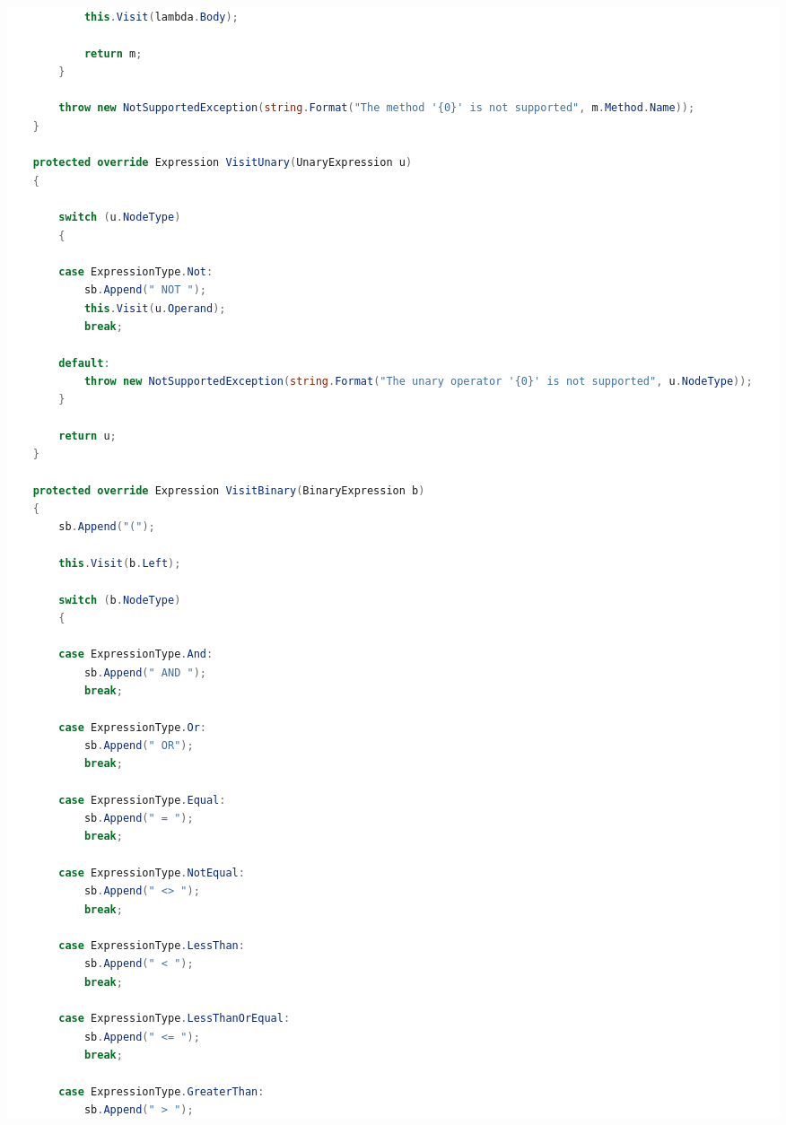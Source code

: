 ```csharp
            this.Visit(lambda.Body);

            return m;
        }

        throw new NotSupportedException(string.Format("The method '{0}' is not supported", m.Method.Name));
    }

    protected override Expression VisitUnary(UnaryExpression u)
    {

        switch (u.NodeType)
        {

        case ExpressionType.Not:
            sb.Append(" NOT ");
            this.Visit(u.Operand);
            break;

        default:
            throw new NotSupportedException(string.Format("The unary operator '{0}' is not supported", u.NodeType));
        }

        return u;
    }

    protected override Expression VisitBinary(BinaryExpression b)
    {
        sb.Append("(");

        this.Visit(b.Left);

        switch (b.NodeType)
        {

        case ExpressionType.And:
            sb.Append(" AND ");
            break;

        case ExpressionType.Or:
            sb.Append(" OR");
            break;

        case ExpressionType.Equal:
            sb.Append(" = ");
            break;

        case ExpressionType.NotEqual:
            sb.Append(" <> ");
            break;

        case ExpressionType.LessThan:
            sb.Append(" < ");
            break;

        case ExpressionType.LessThanOrEqual:
            sb.Append(" <= ");
            break;

        case ExpressionType.GreaterThan:
            sb.Append(" > ");
```